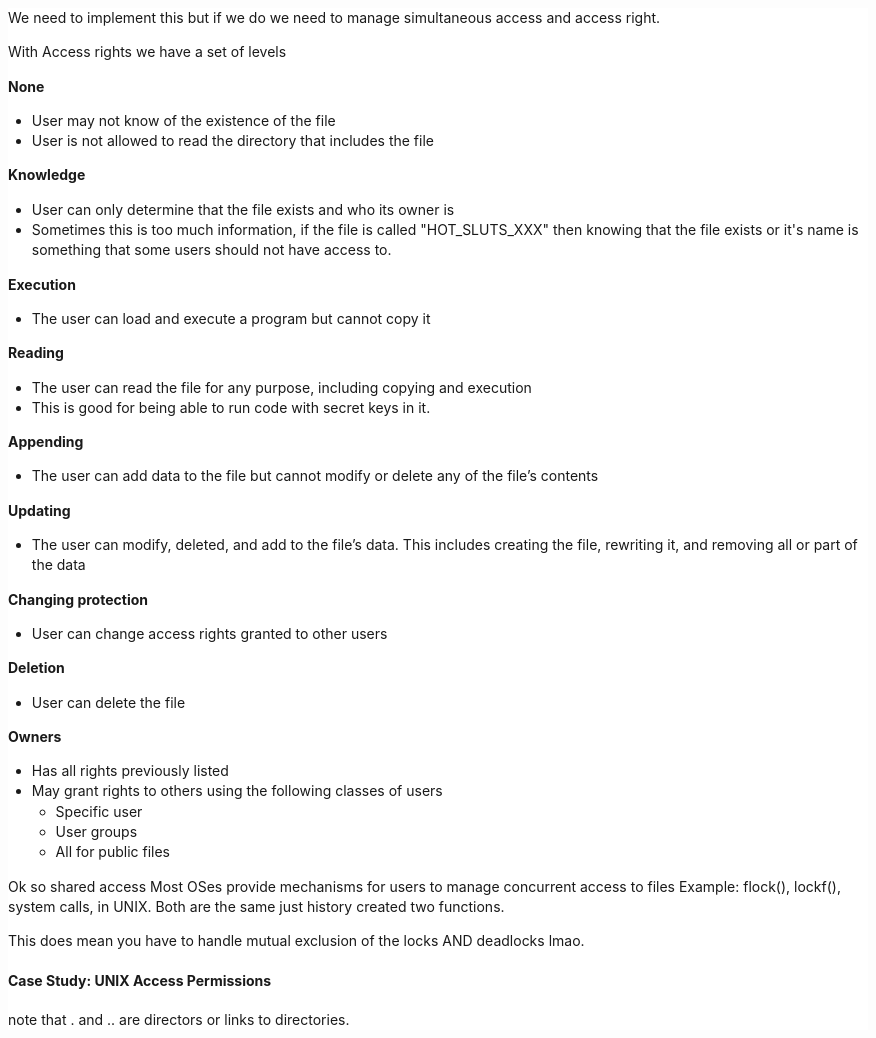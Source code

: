 We need to implement this but if we do we need to manage simultaneous access and access right. 

With Access rights we have a set of levels

**None**

- User may not know of the existence of the file
- User is not allowed to read the directory that includes the file

**Knowledge**

- User can only determine that the file exists and who its owner is
- Sometimes this is too much information, if the file is called "HOT_SLUTS_XXX" then knowing that the file exists or it's name is something that some users should not have access to. 

**Execution**

- The user can load and execute a program but cannot copy it

**Reading**

- The user can read the file for any purpose, including copying and execution
- This is good for being able to run code with secret keys in it. 

**Appending**

- The user can add data to the file but cannot modify or delete any of the file’s contents

**Updating**

- The user can modify, deleted, and add to the file’s data. This includes creating the file, rewriting it, and removing all or part of the data

**Changing protection**

- User can change access rights granted to other users

**Deletion**

- User can delete the file

**Owners**

- Has all rights previously listed
- May grant rights to others using the following classes of users
	- Specific user
	- User groups
	- All for public files

Ok so shared access
Most OSes provide mechanisms for users to manage concurrent access to files
Example: flock(), lockf(), system calls, in UNIX. Both are the same just history created two functions. 

This does mean you have to handle mutual exclusion of the locks AND deadlocks lmao. 

#### Case Study: UNIX Access Permissions

note that . and .. are directors or links to directories. 
